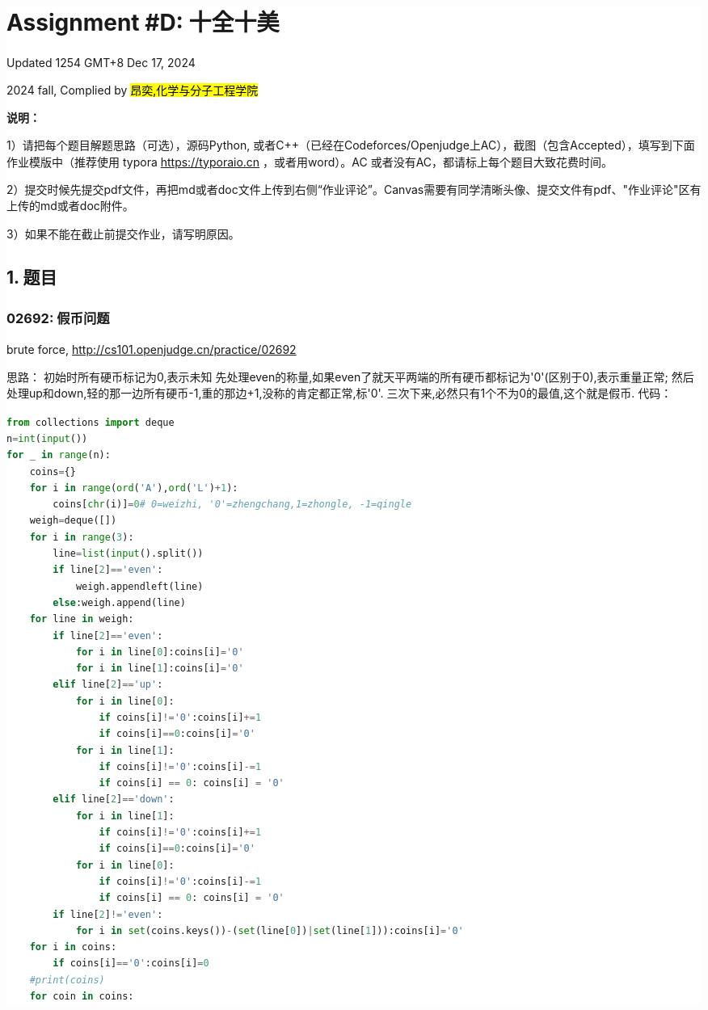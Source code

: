 # Assignment #D: 十全十美

Updated 1254 GMT+8 Dec 17, 2024

2024 fall, Complied by <mark>昂奕,化学与分子工程学院</mark>

**说明：**

1）请把每个题目解题思路（可选），源码Python, 或者C++（已经在Codeforces/Openjudge上AC），截图（包含Accepted），填写到下面作业模版中（推荐使用 typora https://typoraio.cn ，或者用word）。AC 或者没有AC，都请标上每个题目大致花费时间。

2）提交时候先提交pdf文件，再把md或者doc文件上传到右侧“作业评论”。Canvas需要有同学清晰头像、提交文件有pdf、"作业评论"区有上传的md或者doc附件。

3）如果不能在截止前提交作业，请写明原因。

## 1. 题目

### 02692: 假币问题

brute force, http://cs101.openjudge.cn/practice/02692

思路：
初始时所有硬币标记为0,表示未知
先处理even的称量,如果even了就天平两端的所有硬币都标记为'0'(区别于0),表示重量正常;
然后处理up和down,轻的那一边所有硬币-1,重的那边+1,没称的肯定都正常,标'0'.
三次下来,必然只有1个不为0的最值,这个就是假币.
代码：

```python
from collections import deque
n=int(input())
for _ in range(n):
    coins={}
    for i in range(ord('A'),ord('L')+1):
        coins[chr(i)]=0# 0=weizhi, '0'=zhengchang,1=zhongle, -1=qingle
    weigh=deque([])
    for i in range(3):
        line=list(input().split())
        if line[2]=='even':
            weigh.appendleft(line)
        else:weigh.append(line)
    for line in weigh:
        if line[2]=='even':
            for i in line[0]:coins[i]='0'
            for i in line[1]:coins[i]='0'
        elif line[2]=='up':
            for i in line[0]:
                if coins[i]!='0':coins[i]+=1
                if coins[i]==0:coins[i]='0'
            for i in line[1]:
                if coins[i]!='0':coins[i]-=1
                if coins[i] == 0: coins[i] = '0'
        elif line[2]=='down':
            for i in line[1]:
                if coins[i]!='0':coins[i]+=1
                if coins[i]==0:coins[i]='0'
            for i in line[0]:
                if coins[i]!='0':coins[i]-=1
                if coins[i] == 0: coins[i] = '0'
        if line[2]!='even':
            for i in set(coins.keys())-(set(line[0])|set(line[1])):coins[i]='0'
    for i in coins:
        if coins[i]=='0':coins[i]=0
    #print(coins)
    for coin in coins:
```